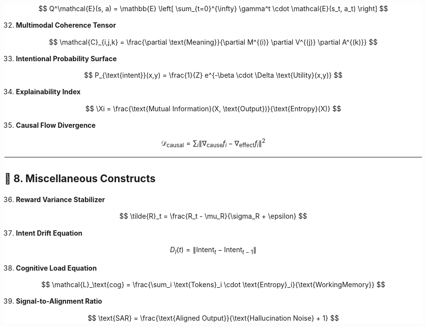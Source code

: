 $$
Q^\mathcal{E}(s, a) = \mathbb{E} \left[ \sum_{t=0}^{\infty} \gamma^t \cdot \mathcal{E}(s_t, a_t) \right]
$$

32. **Multimodal Coherence Tensor**

$$
\mathcal{C}_{i,j,k} = \frac{\partial \text{Meaning}}{\partial M^{(i)} \partial V^{(j)} \partial A^{(k)}}
$$

33. **Intentional Probability Surface**

$$
P_{\text{intent}}(x,y) = \frac{1}{Z} e^{-\beta \cdot \Delta \text{Utility}(x,y)}
$$

34. **Explainability Index**

$$
\Xi = \frac{\text{Mutual Information}(X, \text{Output})}{\text{Entropy}(X)}
$$

35. **Causal Flow Divergence**

$$
\mathcal{D}_{\text{causal}} = \sum_i \| \nabla_{\text{cause}} f_i - \nabla_{\text{effect}} f_i \|^2
$$

---

## 🧰 8. **Miscellaneous Constructs**

36. **Reward Variance Stabilizer**

$$
\tilde{R}_t = \frac{R_t - \mu_R}{\sigma_R + \epsilon}
$$

37. **Intent Drift Equation**

$$
D_I(t) = \| \text{Intent}_t - \text{Intent}_{t-1} \|
$$

38. **Cognitive Load Equation**

$$
\mathcal{L}_\text{cog} = \frac{\sum_i \text{Tokens}_i \cdot \text{Entropy}_i}{\text{WorkingMemory}}
$$

39. **Signal-to-Alignment Ratio**

$$
\text{SAR} = \frac{\text{Aligned Output}}{\text{Hallucination Noise} + 1}
$$


[1]: https://www.scribd.com/document/611497504/1706-04599?utm_source=chatgpt.com "On Calibration of Modern Neural Networks | PDF"
[2]: https://huggingface.co/papers/2005.11401?utm_source=chatgpt.com "Retrieval-Augmented Generation for Knowledge-Intensive ..."
[3]: https://www.researchgate.net/publication/359390115_Self-Consistency_Improves_Chain_of_Thought_Reasoning_in_Language_Models?utm_source=chatgpt.com "Self-Consistency Improves Chain of Thought Reasoning in ..."
[4]: https://www.researchgate.net/publication/386836809_Efficient_and_robust_approximate_nearest_neighbor_search_using_Hierarchical_Navigable_Small_World_graphs?utm_source=chatgpt.com "Efficient and robust approximate nearest neighbor search using Hierarchical Navigable Small World graphs | Request PDF"
[5]: https://csrc.nist.gov/pubs/sp/800/38/d/r1/iprd?utm_source=chatgpt.com "Pre-Draft Call for Comments: GCM and GMAC Block Cipher ..."
[1]: https://www.scribd.com/document/611497504/1706-04599?utm_source=chatgpt.com "On Calibration of Modern Neural Networks | PDF"
[2]: https://huggingface.co/papers/2005.11401?utm_source=chatgpt.com "Retrieval-Augmented Generation for Knowledge-Intensive ..."
[3]: https://www.researchgate.net/publication/359390115_Self-Consistency_Improves_Chain_of_Thought_Reasoning_in_Language_Models?utm_source=chatgpt.com "Self-Consistency Improves Chain of Thought Reasoning in ..."
[4]: https://www.researchgate.net/publication/386836809_Efficient_and_robust_approximate_nearest_neighbor_search_using_Hierarchical_Navigable_Small_World_graphs?utm_source=chatgpt.com "Efficient and robust approximate nearest neighbor search using Hierarchical Navigable Small World graphs | Request PDF"
[5]: https://csrc.nist.gov/pubs/sp/800/38/d/r1/iprd?utm_source=chatgpt.com "Pre-Draft Call for Comments: GCM and GMAC Block Cipher ..."